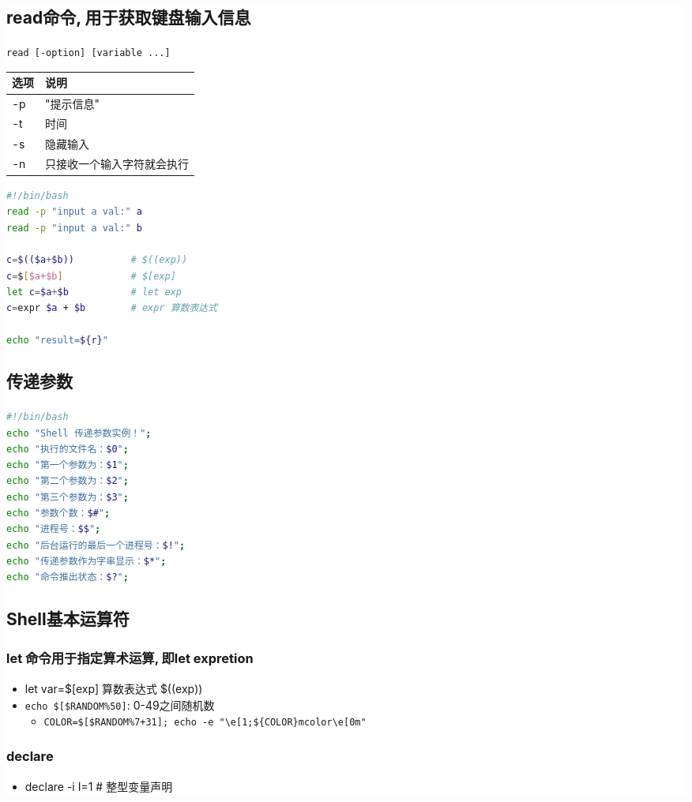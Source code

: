 ## read命令, 用于获取键盘输入信息
`read [-option] [variable ...]`

| 选项 | 说明                       |
| :--- | :------------------------- |
| -p   | "提示信息"                 |
| -t   | 时间                       |
| -s   | 隐藏输入                   |
| -n   | 只接收一个输入字符就会执行 |

```bash
#!/bin/bash
read -p "input a val:" a
read -p "input a val:" b

c=$(($a+$b))          # $((exp))
c=$[$a+$b]            # $[exp]
let c=$a+$b           # let exp
c=expr $a + $b        # expr 算数表达式  

echo "result=${r}"
```

## 传递参数
```bash
#!/bin/bash
echo "Shell 传递参数实例！";
echo "执行的文件名：$0";
echo "第一个参数为：$1";
echo "第二个参数为：$2";
echo "第三个参数为：$3";
echo "参数个数：$#";
echo "进程号：$$";
echo "后台运行的最后一个进程号：$!";
echo "传递参数作为字串显示：$*";
echo "命令推出状态：$?";
```

## Shell基本运算符
### let 命令用于指定算术运算, 即let expretion
+ let var=$[exp]  算数表达式  $((exp)) 
+ `echo $[$RANDOM%50]`: 0-49之间随机数
  - `COLOR=$[$RANDOM%7+31]; echo -e "\e[1;${COLOR}mcolor\e[0m"`

### declare
+ declare -i I=1   # 整型变量声明  
